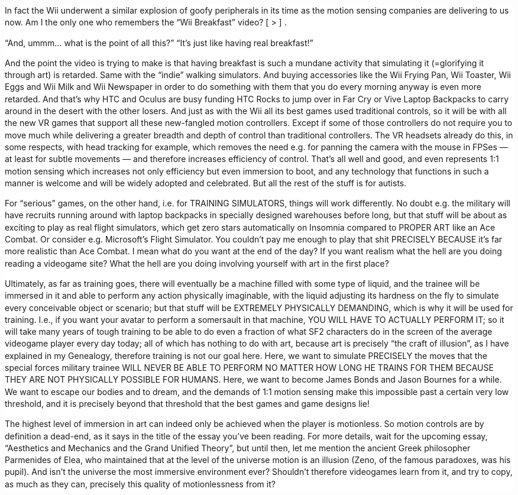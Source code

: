    In fact the Wii underwent a similar explosion of goofy peripherals in its time as the motion sensing companies are delivering to us now. Am I the only one who remembers the “Wii Breakfast” video? [ > ] .

“And, ummm… what is the point of all this?”
“It’s just like having real breakfast!”

   And the point the video is trying to make is that having breakfast is such a mundane activity that simulating it (=glorifying it through art) is retarded. Same with the “indie” walking simulators. And buying accessories like the Wii Frying Pan, Wii Toaster, Wii Eggs and Wii Milk and Wii Newspaper in order to do something with them that you do every morning anyway is even more retarded. And that’s why HTC and Oculus are busy funding HTC Rocks to jump over in Far Cry or Vive Laptop Backpacks to carry around in the desert with the other losers. And just as with the Wii all its best games used traditional controls, so it will be with all the new VR games that support all these new-fangled motion controllers. Except if some of those controllers do not require you to move much while delivering a greater breadth and depth of control than traditional controllers. The VR headsets already do this, in some respects, with head tracking for example, which removes the need e.g. for panning the camera with the mouse in FPSes — at least for subtle movements — and therefore increases efficiency of control. That’s all well and good, and even represents 1:1 motion sensing which increases not only efficiency but even immersion to boot, and any technology that functions in such a manner is welcome and will be widely adopted and celebrated. But all the rest of the stuff is for autists.

   For “serious” games, on the other hand, i.e. for TRAINING SIMULATORS, things will work differently. No doubt e.g. the military will have recruits running around with laptop backpacks in specially designed warehouses before long, but that stuff will be about as exciting to play as real flight simulators, which get zero stars automatically on Insomnia compared to PROPER ART like an Ace Combat. Or consider e.g. Microsoft’s Flight Simulator. You couldn’t pay me enough to play that shit PRECISELY BECAUSE it’s far more realistic than Ace Combat. I mean what do you want at the end of the day? If you want realism what the hell are you doing reading a videogame site? What the hell are you doing involving yourself with art in the first place?

   Ultimately, as far as training goes, there will eventually be a machine filled with some type of liquid, and the trainee will be immersed in it and able to perform any action physically imaginable, with the liquid adjusting its hardness on the fly to simulate every conceivable object or scenario; but that stuff will be EXTREMELY PHYSICALLY DEMANDING, which is why it will be used for training. I.e., if you want your avatar to perform a somersault in that machine, YOU WILL HAVE TO ACTUALLY PERFORM IT; so it will take many years of tough training to be able to do even a fraction of what SF2 characters do in the screen of the average videogame player every day today; all of which has nothing to do with art, because art is precisely “the craft of illusion”, as I have explained in my Genealogy, therefore training is not our goal here. Here, we want to simulate PRECISELY the moves that the special forces military trainee WILL NEVER BE ABLE TO PERFORM NO MATTER HOW LONG HE TRAINS FOR THEM BECAUSE THEY ARE NOT PHYSICALLY POSSIBLE FOR HUMANS. Here, we want to become James Bonds and Jason Bournes for a while. We want to escape our bodies and to dream, and the demands of 1:1 motion sensing make this impossible past a certain very low threshold, and it is precisely beyond that threshold that the best games and game designs lie!

   The highest level of immersion in art can indeed only be achieved when the player is motionless. So motion controls are by definition a dead-end, as it says in the title of the essay you’ve been reading. For more details, wait for the upcoming essay, “Aesthetics and Mechanics and the Grand Unified Theory”, but until then, let me mention the ancient Greek philosopher Parmenides of Elea, who maintained that at the level of the universe motion is an illusion (Zeno, of the famous paradoxes, was his pupil). And isn’t the universe the most immersive environment ever? Shouldn’t therefore videogames learn from it, and try to copy, as much as they can, precisely this quality of motionlessness from it?

